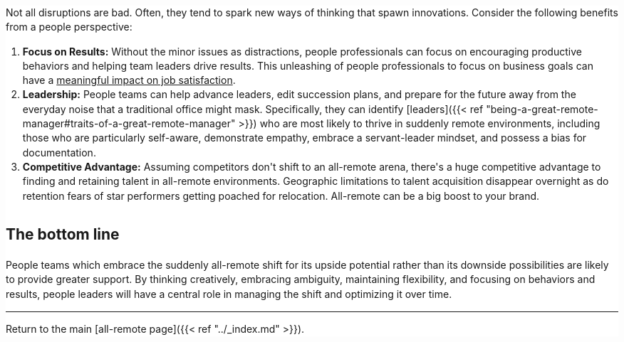 Not all disruptions are bad. Often, they tend to spark new ways of thinking that spawn innovations.  Consider the following benefits from a people perspective:

1. **Focus on Results:** Without the minor issues as distractions, people professionals can focus on encouraging productive behaviors and helping team leaders drive results. This unleashing of people professionals to focus on business goals can have a [meaningful impact on job satisfaction](https://www.shrm.org/ResourcesAndTools/hr-topics/behavioral-competencies/Documents/14-0028%20JobSatEngage_Report_FULL_FNL.pdf).
1. **Leadership:** People teams can help advance leaders, edit succession plans, and prepare for the future away from the everyday noise that a traditional office might mask. Specifically, they can identify [leaders]({{< ref "being-a-great-remote-manager#traits-of-a-great-remote-manager" >}}) who are most likely to thrive in suddenly remote environments, including those who are particularly self-aware, demonstrate empathy, embrace a servant-leader mindset, and  possess a bias for documentation.
1. **Competitive Advantage:** Assuming competitors don't shift to an all-remote arena, there's a huge competitive advantage to finding and retaining talent in all-remote environments. Geographic limitations to talent acquisition disappear overnight as do retention fears of star performers getting poached for relocation. All-remote can be a big boost to your brand.

## The bottom line

People teams which embrace the suddenly all-remote shift for its upside potential rather than its downside possibilities are likely to provide greater support. By thinking creatively, embracing ambiguity, maintaining flexibility, and focusing on behaviors and results, people leaders will have a central role in managing the shift and optimizing it over time.

---

Return to the main [all-remote page]({{< ref "../_index.md" >}}).
